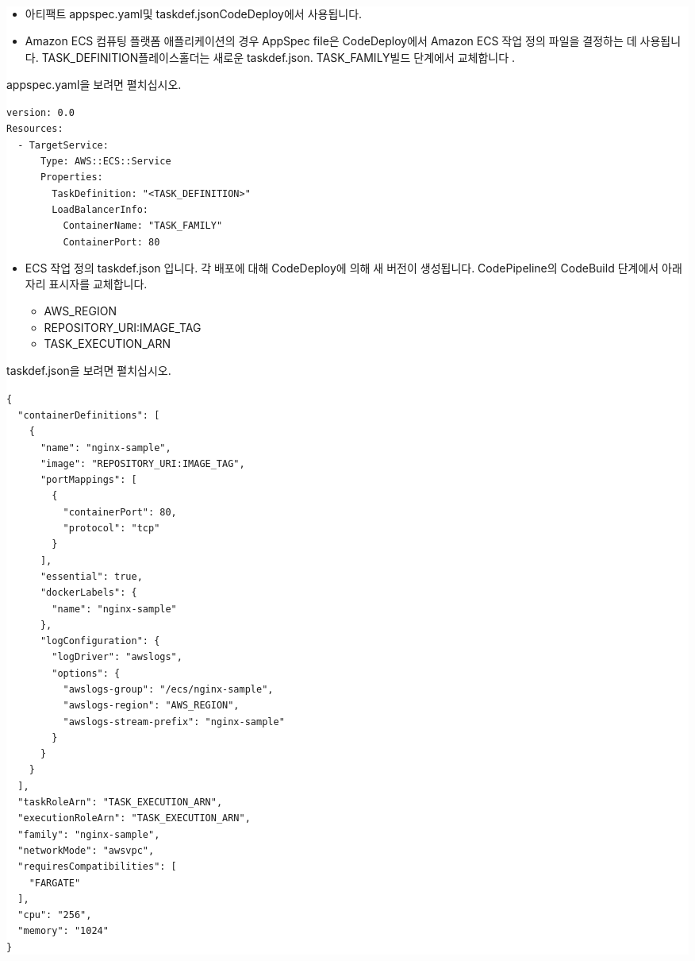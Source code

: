 - 아티팩트 appspec.yaml및 taskdef.jsonCodeDeploy에서 사용됩니다.

- Amazon ECS 컴퓨팅 플랫폼 애플리케이션의 경우 AppSpec file은 CodeDeploy에서 Amazon ECS 작업 정의 파일을 결정하는 데 사용됩니다. TASK_DEFINITION플레이스홀더는 새로운 taskdef.json. TASK_FAMILY빌드 단계에서 교체합니다 .

appspec.yaml을 보려면 펼치십시오.

```
version: 0.0
Resources:
  - TargetService:
      Type: AWS::ECS::Service
      Properties:
        TaskDefinition: "<TASK_DEFINITION>"
        LoadBalancerInfo:
          ContainerName: "TASK_FAMILY"
          ContainerPort: 80
```

- ECS 작업 정의 taskdef.json 입니다. 각 배포에 대해 CodeDeploy에 의해 새 버전이 생성됩니다. CodePipeline의 CodeBuild 단계에서 아래 자리 표시자를 교체합니다.

    - AWS_REGION
    - REPOSITORY_URI:IMAGE_TAG
    - TASK_EXECUTION_ARN

taskdef.json을 보려면 펼치십시오.

```
{
  "containerDefinitions": [
    {
      "name": "nginx-sample",
      "image": "REPOSITORY_URI:IMAGE_TAG",
      "portMappings": [
        {
          "containerPort": 80,
          "protocol": "tcp"
        }
      ],
      "essential": true,
      "dockerLabels": {
        "name": "nginx-sample"
      },
      "logConfiguration": {
        "logDriver": "awslogs",
        "options": {
          "awslogs-group": "/ecs/nginx-sample",
          "awslogs-region": "AWS_REGION",
          "awslogs-stream-prefix": "nginx-sample"
        }
      }
    }
  ],
  "taskRoleArn": "TASK_EXECUTION_ARN",
  "executionRoleArn": "TASK_EXECUTION_ARN",
  "family": "nginx-sample",
  "networkMode": "awsvpc",
  "requiresCompatibilities": [
    "FARGATE"
  ],
  "cpu": "256",
  "memory": "1024"
}
```

